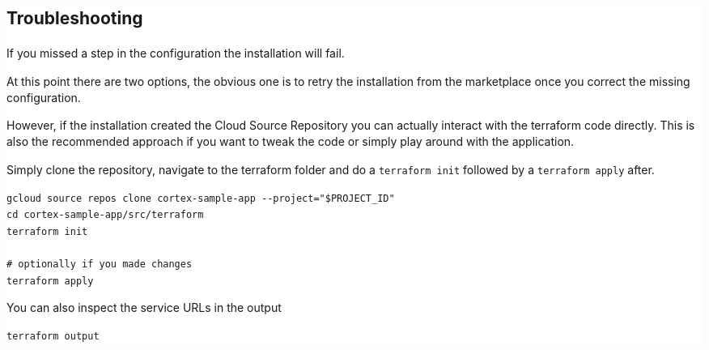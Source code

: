 
## Troubleshooting

If you missed a step in the configuration the installation will fail. 

At this point there are two options, the obvious one is to retry the installation from the marketplace once you correct the missing configuration.

However, if the installation created the Cloud Source Repository you can actually interact with the terraform code directly. This is also the recommended approach if you want to tweak the code or simply play around with the application.

Simply clone the repository, navigate to the terraform folder and do a  `terraform init` followed by a `terraform apply` after.

```shell
gcloud source repos clone cortex-sample-app --project="$PROJECT_ID"
cd cortex-sample-app/src/terraform
terraform init

# optionally if you made changes
terraform apply
```

You can also inspect the service URLs in the output
```shell
terraform output
```


